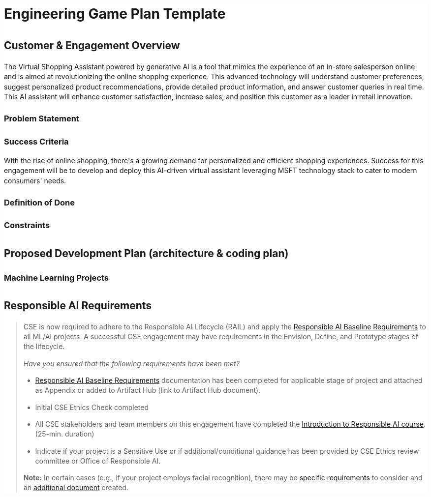 # Engineering Game Plan Template

## Customer & Engagement Overview

The Virtual Shopping Assistant powered by generative AI is a tool that mimics the experience of an in-store salesperson online and is aimed at revolutionizing the online shopping experience. This advanced technology will understand customer preferences, suggest personalized product recommendations, provide detailed product information, and answer customer queries in real time. This AI assistant will enhance customer satisfaction, increase sales, and position this customer as a leader in retail innovation.


### Problem Statement



### Success Criteria

With the rise of online shopping, there's a growing demand for personalized and efficient shopping experiences. Success for this engagement will be to develop and deploy this AI-driven virtual assistant leveraging MSFT technology stack to cater to modern consumers' needs.

### Definition of Done
### Constraints


## Proposed Development Plan (architecture & coding plan)

### Machine Learning Projects

## Responsible AI Requirements

> CSE is now required to adhere to the Responsible AI Lifecycle (RAIL) and apply the [Responsible AI Baseline Requirements](https://aka.ms/CSEAIBaselineReqs) to all ML/AI projects. A successful CSE engagement may have requirements in the Envision, Define, and Prototype stages of the lifecycle.  
>
> *Have you ensured that the following requirements have been met?*  
>
> - [Responsible AI Baseline Requirements](https://aka.ms/CSEAIBaselineReqs) documentation has been completed for applicable stage of project and attached as Appendix or added to Artifact Hub (link to Artifact Hub document).
>
> - Initial CSE Ethics Check completed
>
> - All CSE stakeholders and team members on this engagement have completed the [Introduction to Responsible AI course](https://learn.microsoft.com/activity/S3332473/launch/#/). (25-min. duration)
>
> - Indicate if your project is a Sensitive Use or if additional/conditional guidance has been provided by CSE Ethics review committee or Office of Responsible AI.
>
> **Note:** In certain cases (e.g., if your project employs facial recognition), there may be [specific requirements](https://microsoft.sharepoint.com/sites/ResponsibleAI/SitePages/Part-B--Specific-Requirements(1).aspx) to consider and an [additional document](https://aka.ms/CSEAISpecificReqs) created.  
